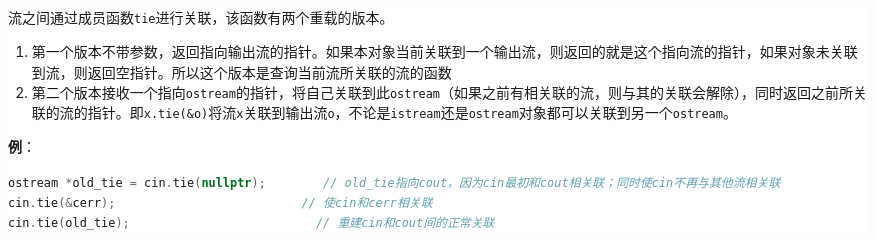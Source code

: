 流之间通过成员函数`tie`进行关联，该函数有两个重载的版本。

1. 第一个版本不带参数，返回指向输出流的指针。如果本对象当前关联到一个输出流，则返回的就是这个指向流的指针，如果对象未关联到流，则返回空指针。所以这个版本是查询当前流所关联的流的函数
2. 第二个版本接收一个指向`ostream`的指针，将自己关联到此`ostream`（如果之前有相关联的流，则与其的关联会解除），同时返回之前所关联的流的指针。即`x.tie(&o)`将流`x`关联到输出流`o`，不论是`istream`还是`ostream`对象都可以关联到另一个`ostream`。

**例**：

```c++
ostream *old_tie = cin.tie(nullptr);		// old_tie指向cout，因为cin最初和cout相关联；同时使cin不再与其他流相关联
cin.tie(&cerr);							 // 使cin和cerr相关联
cin.tie(old_tie);						   // 重建cin和cout间的正常关联
```

